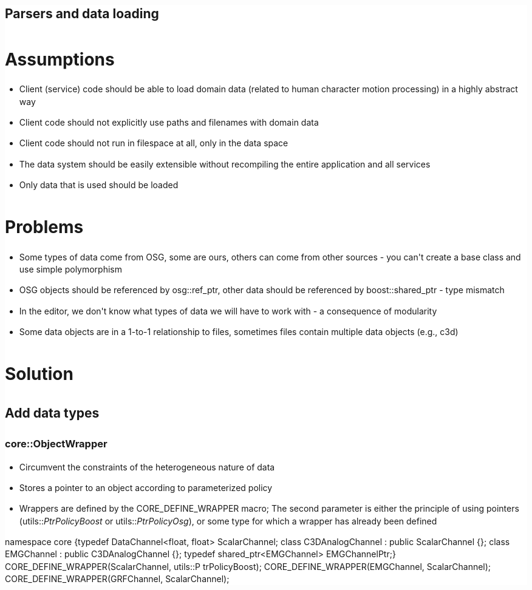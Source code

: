 Parsers and data loading 
-------------------------

Assumptions
===========

-   Client (service) code should be able to load domain data (related to
    human character motion processing) in a highly abstract way

-   Client code should not explicitly use paths and filenames with
    domain data

-   Client code should not run in filespace at all, only in the data
    space

-   The data system should be easily extensible without recompiling the
    entire application and all services

-   Only data that is used should be loaded

Problems
========

-   Some types of data come from OSG, some are ours, others can come
    from other sources - you can't create a base class and use simple
    polymorphism

-   OSG objects should be referenced by osg::ref\_ptr, other data should
    be referenced by boost::shared\_ptr - type mismatch

-   In the editor, we don't know what types of data we will have to work
    with - a consequence of modularity

-   Some data objects are in a 1-to-1 relationship to files, sometimes
    files contain multiple data objects (e.g., c3d)

Solution
========

Add data types
--------------

### core::ObjectWrapper

-   Circumvent the constraints of the heterogeneous nature of data

-   Stores a pointer to an object according to parameterized policy

-   Wrappers are defined by the CORE\_DEFINE\_WRAPPER macro; The second
    parameter is either the principle of using pointers
    (utils::*PtrPolicyBoost* or utils::*PtrPolicyOsg*), or some type for
    which a wrapper has already been defined

namespace core {typedef DataChannel&lt;float, float&gt; ScalarChannel;
class C3DAnalogChannel : public ScalarChannel {}; class EMGChannel :
public C3DAnalogChannel {}; typedef shared\_ptr&lt;EMGChannel&gt;
EMGChannelPtr;} CORE\_DEFINE\_WRAPPER(ScalarChannel, utils::P
trPolicyBoost); CORE\_DEFINE\_WRAPPER(EMGChannel, ScalarChannel);
CORE\_DEFINE\_WRAPPER(GRFChannel, ScalarChannel);
